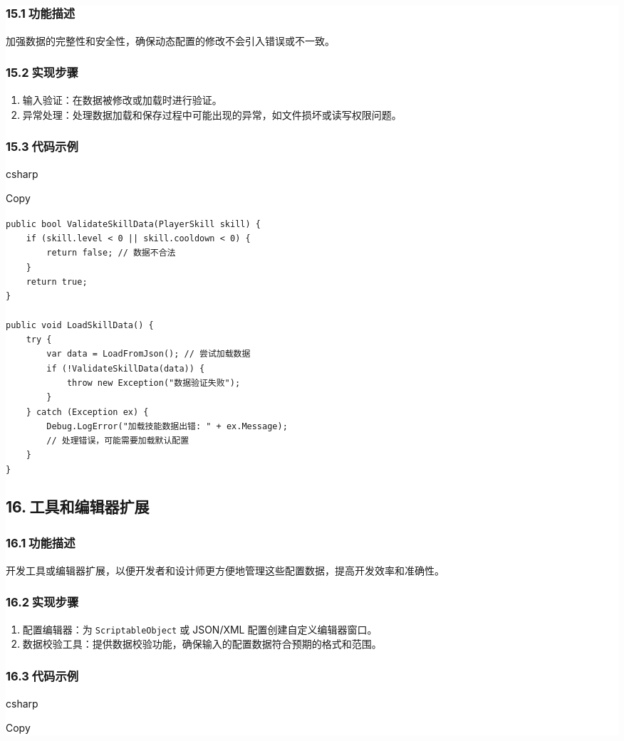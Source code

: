 ### 15.1 功能描述

加强数据的完整性和安全性，确保动态配置的修改不会引入错误或不一致。

### 15.2 实现步骤

1. 输入验证：在数据被修改或加载时进行验证。
2. 异常处理：处理数据加载和保存过程中可能出现的异常，如文件损坏或读写权限问题。

### 15.3 代码示例

csharp

Copy

```
public bool ValidateSkillData(PlayerSkill skill) {
    if (skill.level < 0 || skill.cooldown < 0) {
        return false; // 数据不合法
    }
    return true;
}

public void LoadSkillData() {
    try {
        var data = LoadFromJson(); // 尝试加载数据
        if (!ValidateSkillData(data)) {
            throw new Exception("数据验证失败");
        }
    } catch (Exception ex) {
        Debug.LogError("加载技能数据出错: " + ex.Message);
        // 处理错误，可能需要加载默认配置
    }
}
```

## 16. 工具和编辑器扩展

### 16.1 功能描述

开发工具或编辑器扩展，以便开发者和设计师更方便地管理这些配置数据，提高开发效率和准确性。

### 16.2 实现步骤

1. 配置编辑器：为 `ScriptableObject` 或 JSON/XML 配置创建自定义编辑器窗口。
2. 数据校验工具：提供数据校验功能，确保输入的配置数据符合预期的格式和范围。

### 16.3 代码示例

csharp

Copy
